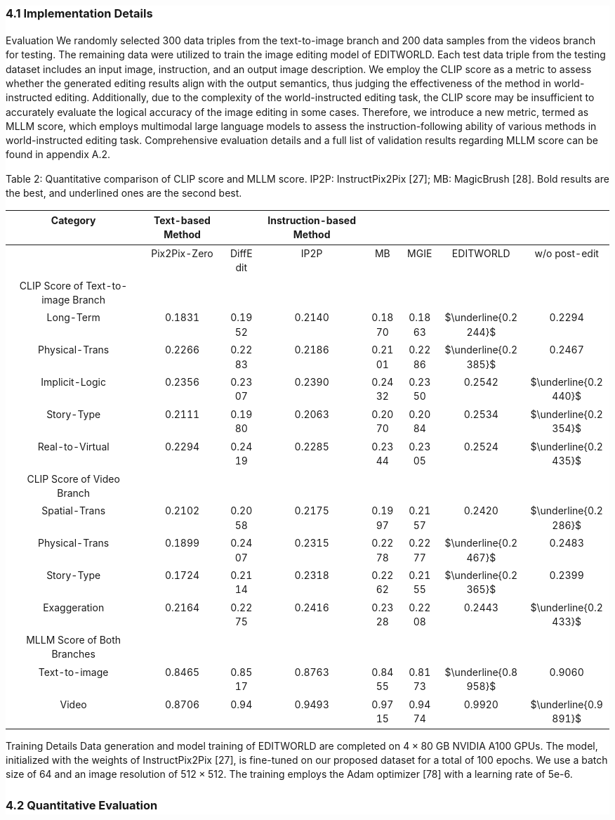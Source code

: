 ### 4.1 Implementation Details

Evaluation We randomly selected 300 data triples from the text-to-image branch and 200 data samples from the videos branch for testing. The remaining data were utilized to train the image editing model of EDITWORLD. Each test data triple from the testing dataset includes an input image, instruction, and an output image description. We employ the CLIP score as a metric to assess whether the generated editing results align with the output semantics, thus judging the effectiveness of the method in world-instructed editing. Additionally, due to the complexity of the world-instructed editing task, the CLIP score may be insufficient to accurately evaluate the logical accuracy of the image editing in some cases. Therefore, we introduce a new metric, termed as MLLM score, which employs multimodal large language models to assess the instruction-following ability of various methods in world-instructed editing task. Comprehensive evaluation details and a full list of validation results regarding MLLM score can be found in appendix A.2.

Table 2: Quantitative comparison of CLIP score and MLLM score. IP2P: InstructPix2Pix [27]; MB: MagicBrush [28]. Bold results are the best, and underlined ones are the second best.

| Category | Text-based Method |  | Instruction-based Method |  |  |  |  |
| :---: | :---: | :---: | :---: | :---: | :---: | :---: | :---: |
|  | Pix2Pix-Zero | DiffEdit | IP2P | MB | MGIE | EDITWORLD | w/o post-edit |
| CLIP Score of Text-to-image Branch |  |  |  |  |  |  |  |
| Long-Term | 0.1831 | 0.1952 | 0.2140 | 0.1870 | 0.1863 | $\underline{0.2244}$ | 0.2294 |
| Physical-Trans | 0.2266 | 0.2283 | 0.2186 | 0.2101 | 0.2286 | $\underline{0.2385}$ | 0.2467 |
| Implicit-Logic | 0.2356 | 0.2307 | 0.2390 | 0.2432 | 0.2350 | 0.2542 | $\underline{0.2440}$ |
| Story-Type | 0.2111 | 0.1980 | 0.2063 | 0.2070 | 0.2084 | 0.2534 | $\underline{0.2354}$ |
| Real-to-Virtual | 0.2294 | 0.2419 | 0.2285 | 0.2344 | 0.2305 | 0.2524 | $\underline{0.2435}$ |
| CLIP Score of Video Branch |  |  |  |  |  |  |  |
| Spatial-Trans | 0.2102 | 0.2058 | 0.2175 | 0.1997 | 0.2157 | 0.2420 | $\underline{0.2286}$ |
| Physical-Trans | 0.1899 | 0.2407 | 0.2315 | 0.2278 | 0.2277 | $\underline{0.2467}$ | 0.2483 |
| Story-Type | 0.1724 | 0.2114 | 0.2318 | 0.2262 | 0.2155 | $\underline{0.2365}$ | 0.2399 |
| Exaggeration | 0.2164 | 0.2275 | 0.2416 | 0.2328 | 0.2208 | 0.2443 | $\underline{0.2433}$ |
| MLLM Score of Both Branches |  |  |  |  |  |  |  |
| Text-to-image | 0.8465 | 0.8517 | 0.8763 | 0.8455 | 0.8173 | $\underline{0.8958}$ | 0.9060 |
| Video | 0.8706 | 0.94 | 0.9493 | 0.9715 | 0.9474 | 0.9920 | $\underline{0.9891}$ |

Training Details Data generation and model training of EDITWORLD are completed on $4 \times 80 \mathrm{~GB}$ NVIDIA A100 GPUs. The model, initialized with the weights of InstructPix2Pix [27], is fine-tuned on our proposed dataset for a total of 100 epochs. We use a batch size of 64 and an image resolution of $512 \times 512$. The training employs the Adam optimizer [78] with a learning rate of 5e-6.

### 4.2 Quantitative Evaluation
